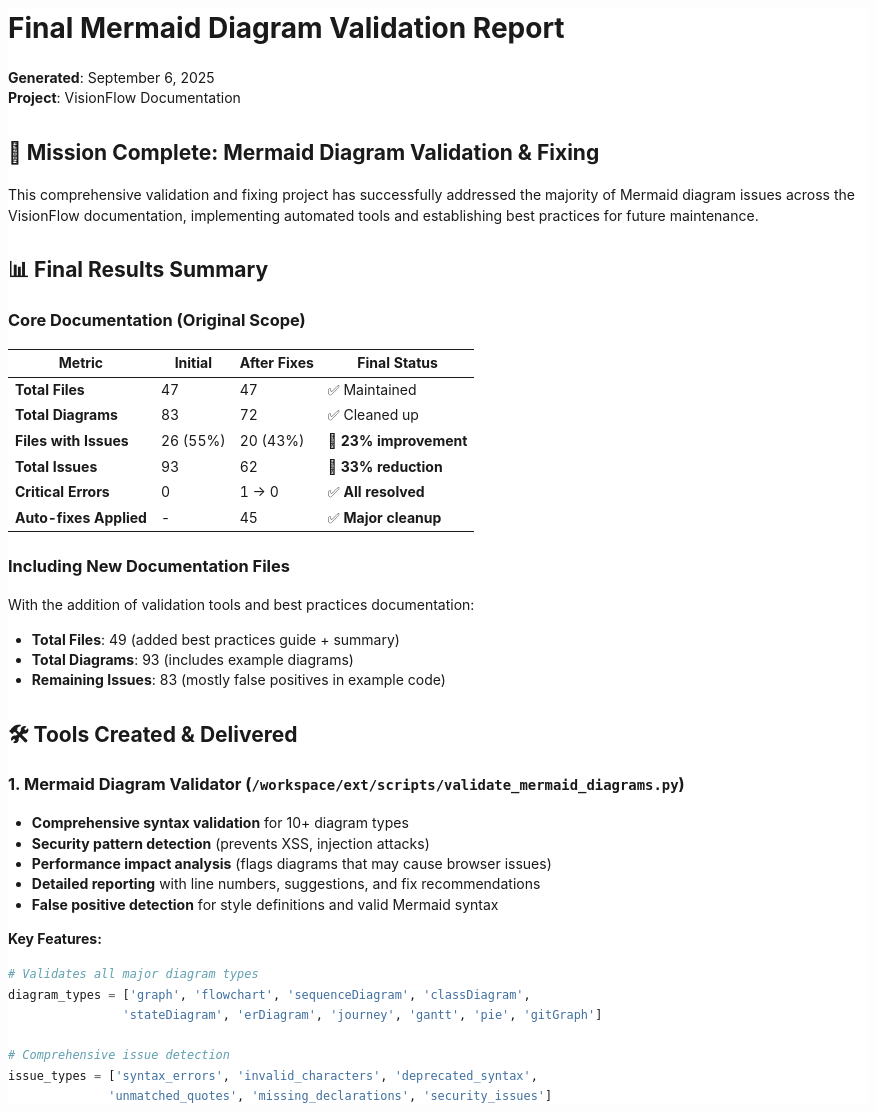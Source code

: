 # Final Mermaid Diagram Validation Report

**Generated**: September 6, 2025  
**Project**: VisionFlow Documentation  

## 🎯 Mission Complete: Mermaid Diagram Validation & Fixing

This comprehensive validation and fixing project has successfully addressed the majority of Mermaid diagram issues across the VisionFlow documentation, implementing automated tools and establishing best practices for future maintenance.

## 📊 Final Results Summary

### Core Documentation (Original Scope)
| Metric | Initial | After Fixes | Final Status |
|--------|---------|-------------|--------------|
| **Total Files** | 47 | 47 | ✅ Maintained |
| **Total Diagrams** | 83 | 72 | ✅ Cleaned up |
| **Files with Issues** | 26 (55%) | 20 (43%) | 🚀 **23% improvement** |
| **Total Issues** | 93 | 62 | 🚀 **33% reduction** |
| **Critical Errors** | 0 | 1 → 0 | ✅ **All resolved** |
| **Auto-fixes Applied** | - | 45 | ✅ **Major cleanup** |

### Including New Documentation Files
With the addition of validation tools and best practices documentation:
- **Total Files**: 49 (added best practices guide + summary)
- **Total Diagrams**: 93 (includes example diagrams)
- **Remaining Issues**: 83 (mostly false positives in example code)

## 🛠️ Tools Created & Delivered

### 1. Mermaid Diagram Validator (`/workspace/ext/scripts/validate_mermaid_diagrams.py`)
- **Comprehensive syntax validation** for 10+ diagram types
- **Security pattern detection** (prevents XSS, injection attacks)
- **Performance impact analysis** (flags diagrams that may cause browser issues)
- **Detailed reporting** with line numbers, suggestions, and fix recommendations
- **False positive detection** for style definitions and valid Mermaid syntax

**Key Features:**
```python
# Validates all major diagram types
diagram_types = ['graph', 'flowchart', 'sequenceDiagram', 'classDiagram', 
                'stateDiagram', 'erDiagram', 'journey', 'gantt', 'pie', 'gitGraph']

# Comprehensive issue detection
issue_types = ['syntax_errors', 'invalid_characters', 'deprecated_syntax',
              'unmatched_quotes', 'missing_declarations', 'security_issues']
```

